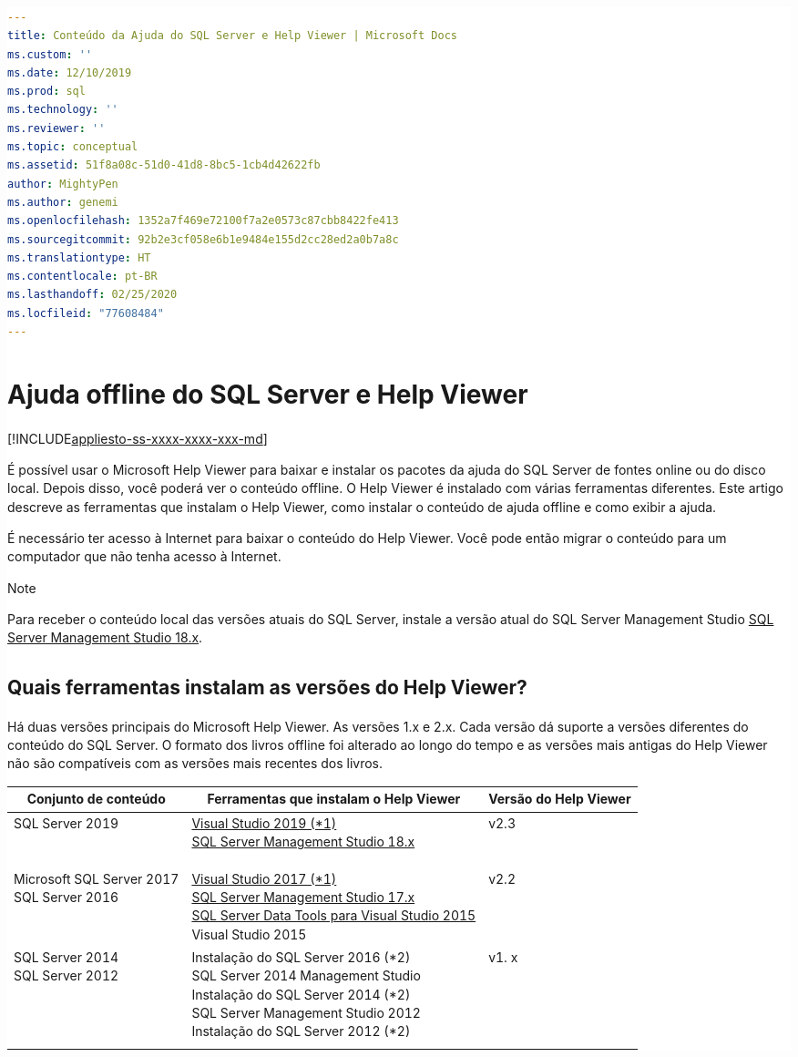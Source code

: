 ```yaml
---
title: Conteúdo da Ajuda do SQL Server e Help Viewer | Microsoft Docs
ms.custom: ''
ms.date: 12/10/2019
ms.prod: sql
ms.technology: ''
ms.reviewer: ''
ms.topic: conceptual
ms.assetid: 51f8a08c-51d0-41d8-8bc5-1cb4d42622fb
author: MightyPen
ms.author: genemi
ms.openlocfilehash: 1352a7f469e72100f7a2e0573c87cbb8422fe413
ms.sourcegitcommit: 92b2e3cf058e6b1e9484e155d2cc28ed2a0b7a8c
ms.translationtype: HT
ms.contentlocale: pt-BR
ms.lasthandoff: 02/25/2020
ms.locfileid: "77608484"
---
```

# <a name="sql-server-offline-help-and-help-viewer"></a>Ajuda offline do SQL Server e Help Viewer

[!INCLUDE[appliesto-ss-xxxx-xxxx-xxx-md](../includes/appliesto-ss-xxxx-xxxx-xxx-md.md)]

É possível usar o Microsoft Help Viewer para baixar e instalar os pacotes da ajuda do SQL Server de fontes online ou do disco local. Depois disso, você poderá ver o conteúdo offline. O Help Viewer é instalado com várias ferramentas diferentes. Este artigo descreve as ferramentas que instalam o Help Viewer, como instalar o conteúdo de ajuda offline e como exibir a ajuda.

É necessário ter acesso à Internet para baixar o conteúdo do Help Viewer. Você pode então migrar o conteúdo para um computador que não tenha acesso à Internet.

>[!NOTE]
> Para receber o conteúdo local das versões atuais do SQL Server, instale a versão atual do SQL Server Management Studio [SQL Server Management Studio 18.x](https://docs.microsoft.com/sql/ssms/download-sql-server-management-studio-ssms).

## <a name="what-tools-install-the-help-viewer-versions"></a>Quais ferramentas instalam as versões do Help Viewer?

Há duas versões principais do Microsoft Help Viewer.  As versões 1.x e 2.x. Cada versão dá suporte a versões diferentes do conteúdo do SQL Server.  O formato dos livros offline foi alterado ao longo do tempo e as versões mais antigas do Help Viewer não são compatíveis com as versões mais recentes dos livros.

|**Conjunto de conteúdo**|**Ferramentas que instalam o Help Viewer**|**Versão do Help Viewer**|
|-|-|-|
|SQL Server 2019 <br><br><br>Microsoft SQL Server 2017 <br>SQL Server 2016 | [Visual Studio 2019 (\*1)](https://docs.microsoft.com/visualstudio/install/install-visual-studio?view=vs-2019) <br>[SQL Server Management Studio 18.x](https://docs.microsoft.com/sql/ssms/download-sql-server-management-studio-ssms) <br><br>[Visual Studio 2017 (\*1)](https://docs.microsoft.com/visualstudio/install/install-visual-studio?view=vs-2017) <br>[SQL Server Management Studio 17.x](https://docs.microsoft.com/sql/ssms/release-notes-ssms?view=sql-server-2017#1791) <br>[SQL Server Data Tools para Visual Studio 2015](https://docs.microsoft.com/sql/ssdt/download-sql-server-data-tools-ssdt) <br>Visual Studio 2015 | v2.3 <br><br><br>v2.2 |
|SQL Server 2014<br>SQL Server 2012|Instalação do SQL Server 2016 (\*2)<br>SQL Server 2014 Management Studio<br>Instalação do SQL Server 2014 (\*2)<br>SQL Server Management Studio 2012<br>Instalação do SQL Server 2012 (\*2)| v1. x|
| | | |
